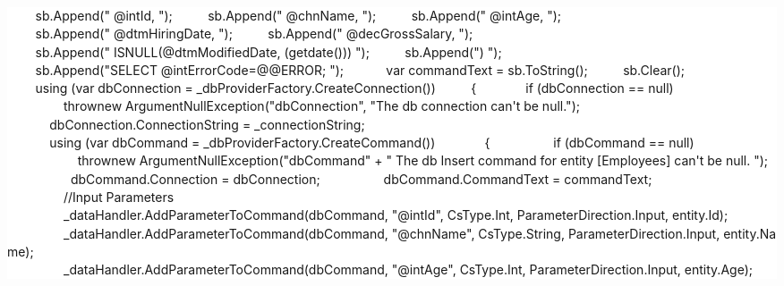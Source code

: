 &nbsp;&nbsp;&nbsp;&nbsp;&nbsp;&nbsp;&nbsp;&nbsp;sb.Append(<span class="cs__string">&quot;&nbsp;@intId,&nbsp;&quot;</span>);&nbsp;
&nbsp;&nbsp;&nbsp;&nbsp;&nbsp;&nbsp;&nbsp;&nbsp;sb.Append(<span class="cs__string">&quot;&nbsp;@chnName,&nbsp;&quot;</span>);&nbsp;
&nbsp;&nbsp;&nbsp;&nbsp;&nbsp;&nbsp;&nbsp;&nbsp;sb.Append(<span class="cs__string">&quot;&nbsp;@intAge,&nbsp;&quot;</span>);&nbsp;
&nbsp;&nbsp;&nbsp;&nbsp;&nbsp;&nbsp;&nbsp;&nbsp;sb.Append(<span class="cs__string">&quot;&nbsp;@dtmHiringDate,&nbsp;&quot;</span>);&nbsp;
&nbsp;&nbsp;&nbsp;&nbsp;&nbsp;&nbsp;&nbsp;&nbsp;sb.Append(<span class="cs__string">&quot;&nbsp;@decGrossSalary,&nbsp;&quot;</span>);&nbsp;
&nbsp;&nbsp;&nbsp;&nbsp;&nbsp;&nbsp;&nbsp;&nbsp;sb.Append(<span class="cs__string">&quot;&nbsp;ISNULL(@dtmModifiedDate,&nbsp;(getdate()))&nbsp;&quot;</span>);&nbsp;
&nbsp;&nbsp;&nbsp;&nbsp;&nbsp;&nbsp;&nbsp;&nbsp;sb.Append(<span class="cs__string">&quot;)&nbsp;&quot;</span>);&nbsp;
&nbsp;&nbsp;&nbsp;&nbsp;&nbsp;&nbsp;&nbsp;&nbsp;sb.Append(<span class="cs__string">&quot;SELECT&nbsp;@intErrorCode=@@ERROR;&nbsp;&quot;</span>);&nbsp;
&nbsp;
&nbsp;&nbsp;&nbsp;&nbsp;&nbsp;&nbsp;&nbsp;&nbsp;var&nbsp;commandText&nbsp;=&nbsp;sb.ToString();&nbsp;
&nbsp;&nbsp;&nbsp;&nbsp;&nbsp;&nbsp;&nbsp;&nbsp;sb.Clear();&nbsp;
&nbsp;
&nbsp;&nbsp;&nbsp;&nbsp;&nbsp;&nbsp;&nbsp;&nbsp;<span class="cs__keyword">using</span>&nbsp;(var&nbsp;dbConnection&nbsp;=&nbsp;_dbProviderFactory.CreateConnection())&nbsp;
&nbsp;&nbsp;&nbsp;&nbsp;&nbsp;&nbsp;&nbsp;&nbsp;{&nbsp;
&nbsp;&nbsp;&nbsp;&nbsp;&nbsp;&nbsp;&nbsp;&nbsp;&nbsp;&nbsp;&nbsp;&nbsp;<span class="cs__keyword">if</span>&nbsp;(dbConnection&nbsp;==&nbsp;<span class="cs__keyword">null</span>)&nbsp;
&nbsp;&nbsp;&nbsp;&nbsp;&nbsp;&nbsp;&nbsp;&nbsp;&nbsp;&nbsp;&nbsp;&nbsp;&nbsp;&nbsp;&nbsp;&nbsp;<span class="cs__keyword">throw</span><span class="cs__keyword">new</span>&nbsp;ArgumentNullException(<span class="cs__string">&quot;dbConnection&quot;</span>,&nbsp;<span class="cs__string">&quot;The&nbsp;db&nbsp;connection&nbsp;can't&nbsp;be&nbsp;null.&quot;</span>);&nbsp;
&nbsp;
&nbsp;&nbsp;&nbsp;&nbsp;&nbsp;&nbsp;&nbsp;&nbsp;&nbsp;&nbsp;&nbsp;&nbsp;dbConnection.ConnectionString&nbsp;=&nbsp;_connectionString;&nbsp;
&nbsp;
&nbsp;&nbsp;&nbsp;&nbsp;&nbsp;&nbsp;&nbsp;&nbsp;&nbsp;&nbsp;&nbsp;&nbsp;<span class="cs__keyword">using</span>&nbsp;(var&nbsp;dbCommand&nbsp;=&nbsp;_dbProviderFactory.CreateCommand())&nbsp;
&nbsp;&nbsp;&nbsp;&nbsp;&nbsp;&nbsp;&nbsp;&nbsp;&nbsp;&nbsp;&nbsp;&nbsp;{&nbsp;
&nbsp;&nbsp;&nbsp;&nbsp;&nbsp;&nbsp;&nbsp;&nbsp;&nbsp;&nbsp;&nbsp;&nbsp;&nbsp;&nbsp;&nbsp;&nbsp;<span class="cs__keyword">if</span>&nbsp;(dbCommand&nbsp;==&nbsp;<span class="cs__keyword">null</span>)&nbsp;
&nbsp;&nbsp;&nbsp;&nbsp;&nbsp;&nbsp;&nbsp;&nbsp;&nbsp;&nbsp;&nbsp;&nbsp;&nbsp;&nbsp;&nbsp;&nbsp;&nbsp;&nbsp;&nbsp;&nbsp;<span class="cs__keyword">throw</span><span class="cs__keyword">new</span>&nbsp;ArgumentNullException(<span class="cs__string">&quot;dbCommand&quot;</span>&nbsp;&#43;&nbsp;<span class="cs__string">&quot;&nbsp;The&nbsp;db&nbsp;Insert&nbsp;command&nbsp;for&nbsp;entity&nbsp;[Employees]&nbsp;can't&nbsp;be&nbsp;null.&nbsp;&quot;</span>);&nbsp;
&nbsp;
&nbsp;&nbsp;&nbsp;&nbsp;&nbsp;&nbsp;&nbsp;&nbsp;&nbsp;&nbsp;&nbsp;&nbsp;&nbsp;&nbsp;&nbsp;&nbsp;dbCommand.Connection&nbsp;=&nbsp;dbConnection;&nbsp;
&nbsp;&nbsp;&nbsp;&nbsp;&nbsp;&nbsp;&nbsp;&nbsp;&nbsp;&nbsp;&nbsp;&nbsp;&nbsp;&nbsp;&nbsp;&nbsp;dbCommand.CommandText&nbsp;=&nbsp;commandText;&nbsp;
&nbsp;
&nbsp;&nbsp;&nbsp;&nbsp;&nbsp;&nbsp;&nbsp;&nbsp;&nbsp;&nbsp;&nbsp;&nbsp;&nbsp;&nbsp;&nbsp;&nbsp;<span class="cs__com">//Input&nbsp;Parameters</span>&nbsp;
&nbsp;&nbsp;&nbsp;&nbsp;&nbsp;&nbsp;&nbsp;&nbsp;&nbsp;&nbsp;&nbsp;&nbsp;&nbsp;&nbsp;&nbsp;&nbsp;_dataHandler.AddParameterToCommand(dbCommand,&nbsp;<span class="cs__string">&quot;@intId&quot;</span>,&nbsp;CsType.Int,&nbsp;ParameterDirection.Input,&nbsp;entity.Id);&nbsp;
&nbsp;&nbsp;&nbsp;&nbsp;&nbsp;&nbsp;&nbsp;&nbsp;&nbsp;&nbsp;&nbsp;&nbsp;&nbsp;&nbsp;&nbsp;&nbsp;_dataHandler.AddParameterToCommand(dbCommand,&nbsp;<span class="cs__string">&quot;@chnName&quot;</span>,&nbsp;CsType.String,&nbsp;ParameterDirection.Input,&nbsp;entity.Name);&nbsp;
&nbsp;&nbsp;&nbsp;&nbsp;&nbsp;&nbsp;&nbsp;&nbsp;&nbsp;&nbsp;&nbsp;&nbsp;&nbsp;&nbsp;&nbsp;&nbsp;_dataHandler.AddParameterToCommand(dbCommand,&nbsp;<span class="cs__string">&quot;@intAge&quot;</span>,&nbsp;CsType.Int,&nbsp;ParameterDirection.Input,&nbsp;entity.Age);&nbsp;